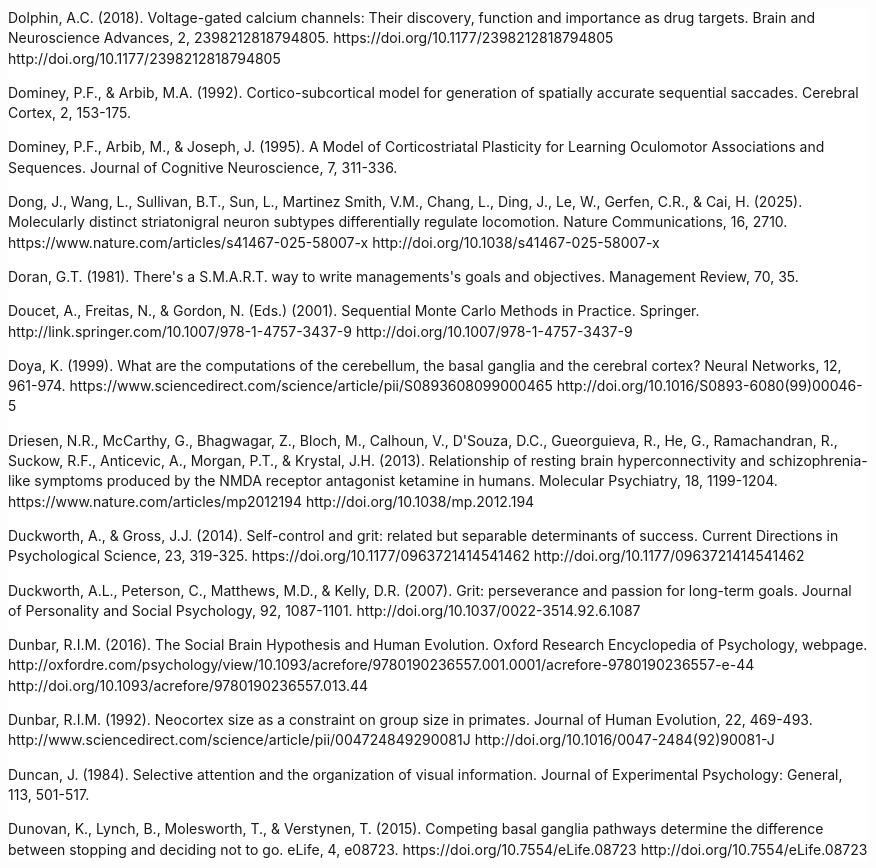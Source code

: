 <p id="Dolphin18">Dolphin, A.C. (2018). Voltage-gated calcium channels: Their discovery, function and importance as drug targets. Brain and Neuroscience Advances, 2, 2398212818794805. https://doi.org/10.1177/2398212818794805 http://doi.org/10.1177/2398212818794805</p>

<p id="DomineyArbib92">Dominey, P.F., & Arbib, M.A. (1992). Cortico-subcortical model for generation of spatially accurate sequential saccades. Cerebral Cortex, 2, 153-175. </p>

<p id="DomineyArbibJoseph95">Dominey, P.F., Arbib, M., & Joseph, J. (1995). A Model of Corticostriatal Plasticity for Learning Oculomotor Associations and Sequences. Journal of Cognitive Neuroscience, 7, 311-336. </p>

<p id="DongWangSullivanEtAl25">Dong, J., Wang, L., Sullivan, B.T., Sun, L., Martinez Smith, V.M., Chang, L., Ding, J., Le, W., Gerfen, C.R., & Cai, H. (2025). Molecularly distinct striatonigral neuron subtypes differentially regulate locomotion. Nature Communications, 16, 2710. https://www.nature.com/articles/s41467-025-58007-x http://doi.org/10.1038/s41467-025-58007-x</p>

<p id="Doran81">Doran, G.T. (1981). There's a S.M.A.R.T. way to write managements's goals and objectives. Management Review, 70, 35. </p>

<p id="DoucetFreitasGordon01">Doucet, A., Freitas, N., & Gordon, N. (Eds.) (2001). Sequential Monte Carlo Methods in Practice. Springer. http://link.springer.com/10.1007/978-1-4757-3437-9 http://doi.org/10.1007/978-1-4757-3437-9</p>

<p id="Doya99">Doya, K. (1999). What are the computations of the cerebellum, the basal ganglia and the cerebral cortex? Neural Networks, 12, 961-974. https://www.sciencedirect.com/science/article/pii/S0893608099000465 http://doi.org/10.1016/S0893-6080(99)00046-5</p>

<p id="DriesenMcCarthyBhagwagarEtAl13">Driesen, N.R., McCarthy, G., Bhagwagar, Z., Bloch, M., Calhoun, V., D'Souza, D.C., Gueorguieva, R., He, G., Ramachandran, R., Suckow, R.F., Anticevic, A., Morgan, P.T., & Krystal, J.H. (2013). Relationship of resting brain hyperconnectivity and schizophrenia-like symptoms produced by the NMDA receptor antagonist ketamine in humans. Molecular Psychiatry, 18, 1199-1204. https://www.nature.com/articles/mp2012194 http://doi.org/10.1038/mp.2012.194</p>

<p id="DuckworthGross14">Duckworth, A., & Gross, J.J. (2014). Self-control and grit: related but separable determinants of success. Current Directions in Psychological Science, 23, 319-325. https://doi.org/10.1177/0963721414541462 http://doi.org/10.1177/0963721414541462</p>

<p id="DuckworthPetersonMatthewsEtAl07">Duckworth, A.L., Peterson, C., Matthews, M.D., & Kelly, D.R. (2007). Grit: perseverance and passion for long-term goals. Journal of Personality and Social Psychology, 92, 1087-1101.  http://doi.org/10.1037/0022-3514.92.6.1087</p>

<p id="Dunbar16">Dunbar, R.I.M. (2016). The Social Brain Hypothesis and Human Evolution. Oxford Research Encyclopedia of Psychology, webpage. http://oxfordre.com/psychology/view/10.1093/acrefore/9780190236557.001.0001/acrefore-9780190236557-e-44 http://doi.org/10.1093/acrefore/9780190236557.013.44</p>

<p id="Dunbar92">Dunbar, R.I.M. (1992). Neocortex size as a constraint on group size in primates. Journal of Human Evolution, 22, 469-493. http://www.sciencedirect.com/science/article/pii/004724849290081J http://doi.org/10.1016/0047-2484(92)90081-J</p>

<p id="Duncan84">Duncan, J. (1984). Selective attention and the organization of visual information. Journal of Experimental Psychology: General, 113, 501-517. </p>

<p id="DunovanLynchMolesworthEtAl15">Dunovan, K., Lynch, B., Molesworth, T., & Verstynen, T. (2015). Competing basal ganglia pathways determine the difference between stopping and deciding not to go. eLife, 4, e08723. https://doi.org/10.7554/eLife.08723 http://doi.org/10.7554/eLife.08723</p>
